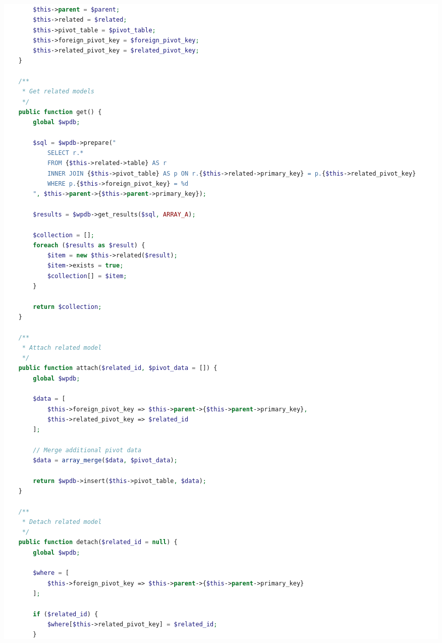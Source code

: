 ```php
        $this->parent = $parent;
        $this->related = $related;
        $this->pivot_table = $pivot_table;
        $this->foreign_pivot_key = $foreign_pivot_key;
        $this->related_pivot_key = $related_pivot_key;
    }
    
    /**
     * Get related models
     */
    public function get() {
        global $wpdb;
        
        $sql = $wpdb->prepare("
            SELECT r.* 
            FROM {$this->related->table} AS r
            INNER JOIN {$this->pivot_table} AS p ON r.{$this->related->primary_key} = p.{$this->related_pivot_key}
            WHERE p.{$this->foreign_pivot_key} = %d
        ", $this->parent->{$this->parent->primary_key});
        
        $results = $wpdb->get_results($sql, ARRAY_A);
        
        $collection = [];
        foreach ($results as $result) {
            $item = new $this->related($result);
            $item->exists = true;
            $collection[] = $item;
        }
        
        return $collection;
    }
    
    /**
     * Attach related model
     */
    public function attach($related_id, $pivot_data = []) {
        global $wpdb;
        
        $data = [
            $this->foreign_pivot_key => $this->parent->{$this->parent->primary_key},
            $this->related_pivot_key => $related_id
        ];
        
        // Merge additional pivot data
        $data = array_merge($data, $pivot_data);
        
        return $wpdb->insert($this->pivot_table, $data);
    }
    
    /**
     * Detach related model
     */
    public function detach($related_id = null) {
        global $wpdb;
        
        $where = [
            $this->foreign_pivot_key => $this->parent->{$this->parent->primary_key}
        ];
        
        if ($related_id) {
            $where[$this->related_pivot_key] = $related_id;
        }
```
